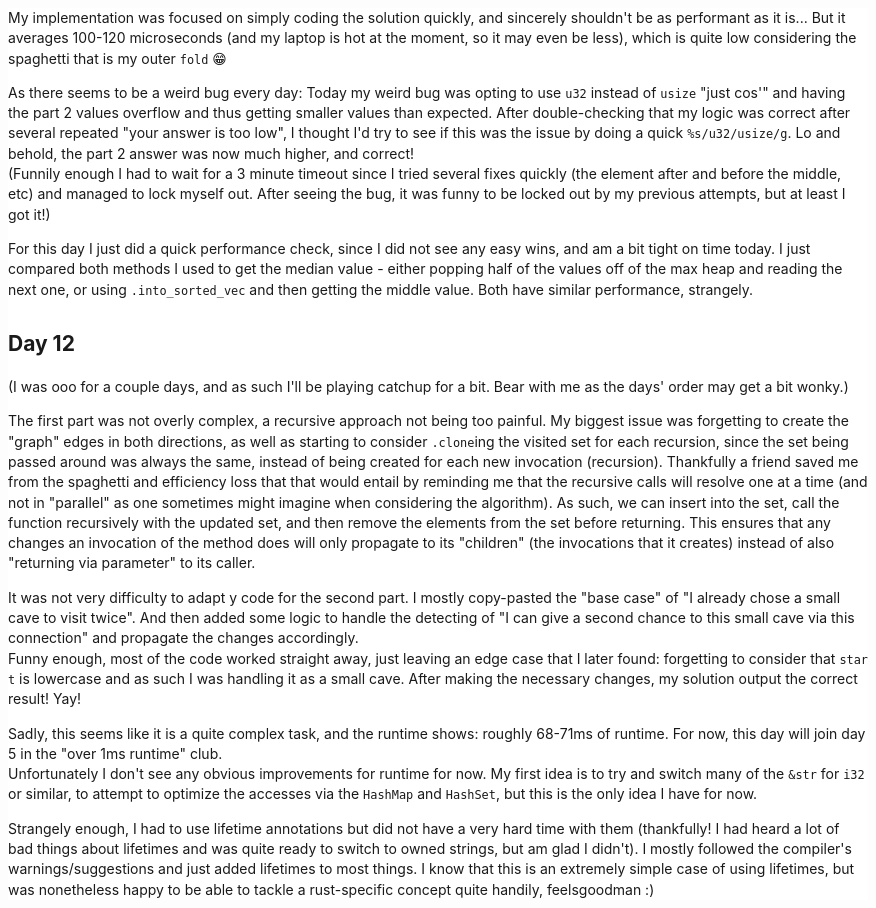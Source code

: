 My implementation was focused on simply coding the solution quickly, and sincerely shouldn't be as performant as it is... But it averages 100-120 microseconds (and my laptop is hot at the moment, so it may even be less), which is quite low considering the spaghetti that is my outer `fold` :grin:

As there seems to be a weird bug every day: Today my weird bug was opting to use `u32` instead of `usize` "just cos'" and having the part 2 values overflow and thus getting smaller values than expected. After double-checking that my logic was correct after several repeated "your answer is too low", I thought I'd try to see if this was the issue by doing a quick `%s/u32/usize/g`. Lo and behold, the part 2 answer was now much higher, and correct!  
(Funnily enough I had to wait for a 3 minute timeout since I tried several fixes quickly (the element after and before the middle, etc) and managed to lock myself out. After seeing the bug, it was funny to be locked out by my previous attempts, but at least I got it!)

For this day I just did a quick performance check, since I did not see any easy wins, and am a bit tight on time today. I just compared both methods I used to get the median value - either popping half of the values off of the max heap and reading the next one, or using `.into_sorted_vec` and then getting the middle value. Both have similar performance, strangely.

## Day 12

(I was ooo for a couple days, and as such I'll be playing catchup for a bit. Bear with me as the days' order may get a bit wonky.)

The first part was not overly complex, a recursive approach not being too painful. My biggest issue was forgetting to create the "graph" edges in both directions, as well as starting to consider `.clone`ing the visited set for each recursion, since the set being passed around was always the same, instead of being created for each new invocation (recursion). Thankfully a friend saved me from the spaghetti and efficiency loss that that would entail by reminding me that the recursive calls will resolve one at a time (and not in "parallel" as one sometimes might imagine when considering the algorithm). As such, we can insert into the set, call the function recursively with the updated set, and then remove the elements from the set before returning. This ensures that any changes an invocation of the method does will only propagate to its "children" (the invocations that it creates) instead of also "returning via parameter" to its caller.

It was not very difficulty to adapt y code for the second part. I mostly copy-pasted the "base case" of "I already chose a small cave to visit twice". And then added some logic to handle the detecting of "I can give a second chance to this small cave via this connection" and propagate the changes accordingly.  
Funny enough, most of the code worked straight away, just leaving an edge case that I later found: forgetting to consider that `start` is lowercase and as such I was handling it as a small cave. After making the necessary changes, my solution output the correct result! Yay!

Sadly, this seems like it is a quite complex task, and the runtime shows: roughly 68-71ms of runtime. For now, this day will join day 5 in the "over 1ms runtime" club.  
Unfortunately I don't see any obvious improvements for runtime for now. My first idea is to try and switch many of the `&str` for `i32` or similar, to attempt to optimize the accesses via the `HashMap` and `HashSet`, but this is the only idea I have for now.

Strangely enough, I had to use lifetime annotations but did not have a very hard time with them (thankfully! I had heard a lot of bad things about lifetimes and was quite ready to switch to owned strings, but am glad I didn't). I mostly followed the compiler's warnings/suggestions and just added lifetimes to most things. I know that this is an extremely simple case of using lifetimes, but was nonetheless happy to be able to tackle a rust-specific concept quite handily, feelsgoodman :)
